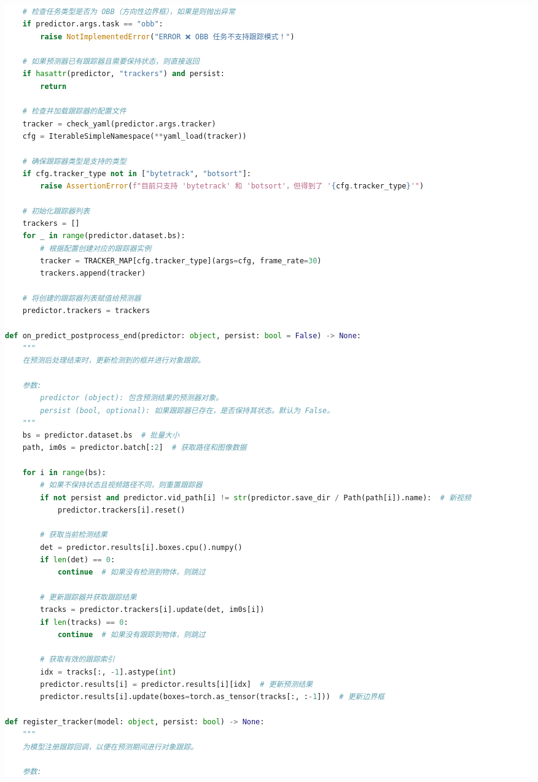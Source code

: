 ```python
    # 检查任务类型是否为 OBB（方向性边界框），如果是则抛出异常
    if predictor.args.task == "obb":
        raise NotImplementedError("ERROR ❌ OBB 任务不支持跟踪模式！")
    
    # 如果预测器已有跟踪器且需要保持状态，则直接返回
    if hasattr(predictor, "trackers") and persist:
        return

    # 检查并加载跟踪器的配置文件
    tracker = check_yaml(predictor.args.tracker)
    cfg = IterableSimpleNamespace(**yaml_load(tracker))

    # 确保跟踪器类型是支持的类型
    if cfg.tracker_type not in ["bytetrack", "botsort"]:
        raise AssertionError(f"目前只支持 'bytetrack' 和 'botsort'，但得到了 '{cfg.tracker_type}'")

    # 初始化跟踪器列表
    trackers = []
    for _ in range(predictor.dataset.bs):
        # 根据配置创建对应的跟踪器实例
        tracker = TRACKER_MAP[cfg.tracker_type](args=cfg, frame_rate=30)
        trackers.append(tracker)
    
    # 将创建的跟踪器列表赋值给预测器
    predictor.trackers = trackers

def on_predict_postprocess_end(predictor: object, persist: bool = False) -> None:
    """
    在预测后处理结束时，更新检测到的框并进行对象跟踪。

    参数:
        predictor (object): 包含预测结果的预测器对象。
        persist (bool, optional): 如果跟踪器已存在，是否保持其状态。默认为 False。
    """
    bs = predictor.dataset.bs  # 批量大小
    path, im0s = predictor.batch[:2]  # 获取路径和图像数据

    for i in range(bs):
        # 如果不保持状态且视频路径不同，则重置跟踪器
        if not persist and predictor.vid_path[i] != str(predictor.save_dir / Path(path[i]).name):  # 新视频
            predictor.trackers[i].reset()

        # 获取当前检测结果
        det = predictor.results[i].boxes.cpu().numpy()
        if len(det) == 0:
            continue  # 如果没有检测到物体，则跳过

        # 更新跟踪器并获取跟踪结果
        tracks = predictor.trackers[i].update(det, im0s[i])
        if len(tracks) == 0:
            continue  # 如果没有跟踪到物体，则跳过

        # 获取有效的跟踪索引
        idx = tracks[:, -1].astype(int)
        predictor.results[i] = predictor.results[i][idx]  # 更新预测结果
        predictor.results[i].update(boxes=torch.as_tensor(tracks[:, :-1]))  # 更新边界框

def register_tracker(model: object, persist: bool) -> None:
    """
    为模型注册跟踪回调，以便在预测期间进行对象跟踪。

    参数:
```